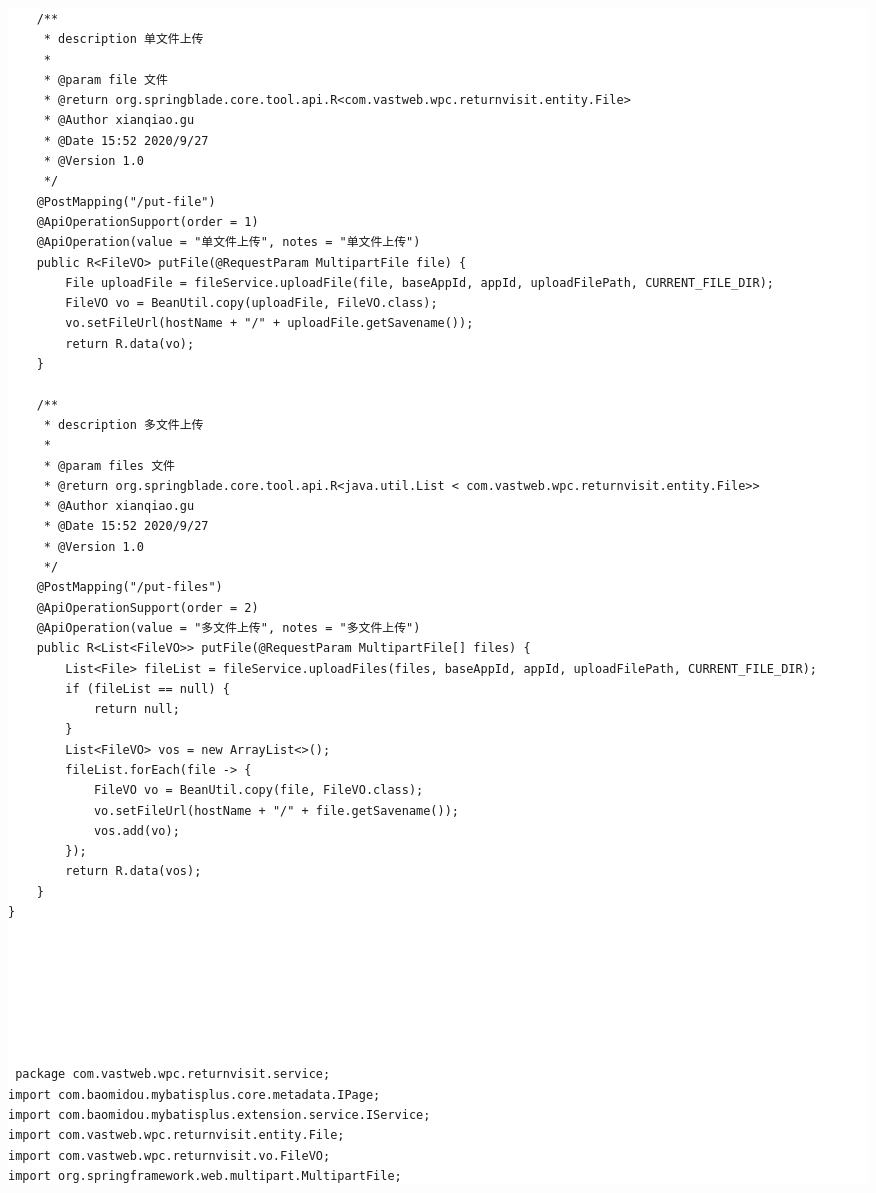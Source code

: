     	/**
    	 * description 单文件上传
    	 *
    	 * @param file 文件
    	 * @return org.springblade.core.tool.api.R<com.vastweb.wpc.returnvisit.entity.File>
    	 * @Author xianqiao.gu
    	 * @Date 15:52 2020/9/27
    	 * @Version 1.0
    	 */
    	@PostMapping("/put-file")
    	@ApiOperationSupport(order = 1)
    	@ApiOperation(value = "单文件上传", notes = "单文件上传")
    	public R<FileVO> putFile(@RequestParam MultipartFile file) {
    		File uploadFile = fileService.uploadFile(file, baseAppId, appId, uploadFilePath, CURRENT_FILE_DIR);
    		FileVO vo = BeanUtil.copy(uploadFile, FileVO.class);
    		vo.setFileUrl(hostName + "/" + uploadFile.getSavename());
    		return R.data(vo);
    	}

    	/**
    	 * description 多文件上传
    	 *
    	 * @param files 文件
    	 * @return org.springblade.core.tool.api.R<java.util.List < com.vastweb.wpc.returnvisit.entity.File>>
    	 * @Author xianqiao.gu
    	 * @Date 15:52 2020/9/27
    	 * @Version 1.0
    	 */
    	@PostMapping("/put-files")
    	@ApiOperationSupport(order = 2)
    	@ApiOperation(value = "多文件上传", notes = "多文件上传")
    	public R<List<FileVO>> putFile(@RequestParam MultipartFile[] files) {
    		List<File> fileList = fileService.uploadFiles(files, baseAppId, appId, uploadFilePath, CURRENT_FILE_DIR);
    		if (fileList == null) {
    			return null;
    		}
    		List<FileVO> vos = new ArrayList<>();
    		fileList.forEach(file -> {
    			FileVO vo = BeanUtil.copy(file, FileVO.class);
    			vo.setFileUrl(hostName + "/" + file.getSavename());
    			vos.add(vo);
    		});
    		return R.data(vos);
    	}
    }







     package com.vastweb.wpc.returnvisit.service;
    import com.baomidou.mybatisplus.core.metadata.IPage;
    import com.baomidou.mybatisplus.extension.service.IService;
    import com.vastweb.wpc.returnvisit.entity.File;
    import com.vastweb.wpc.returnvisit.vo.FileVO;
    import org.springframework.web.multipart.MultipartFile;

